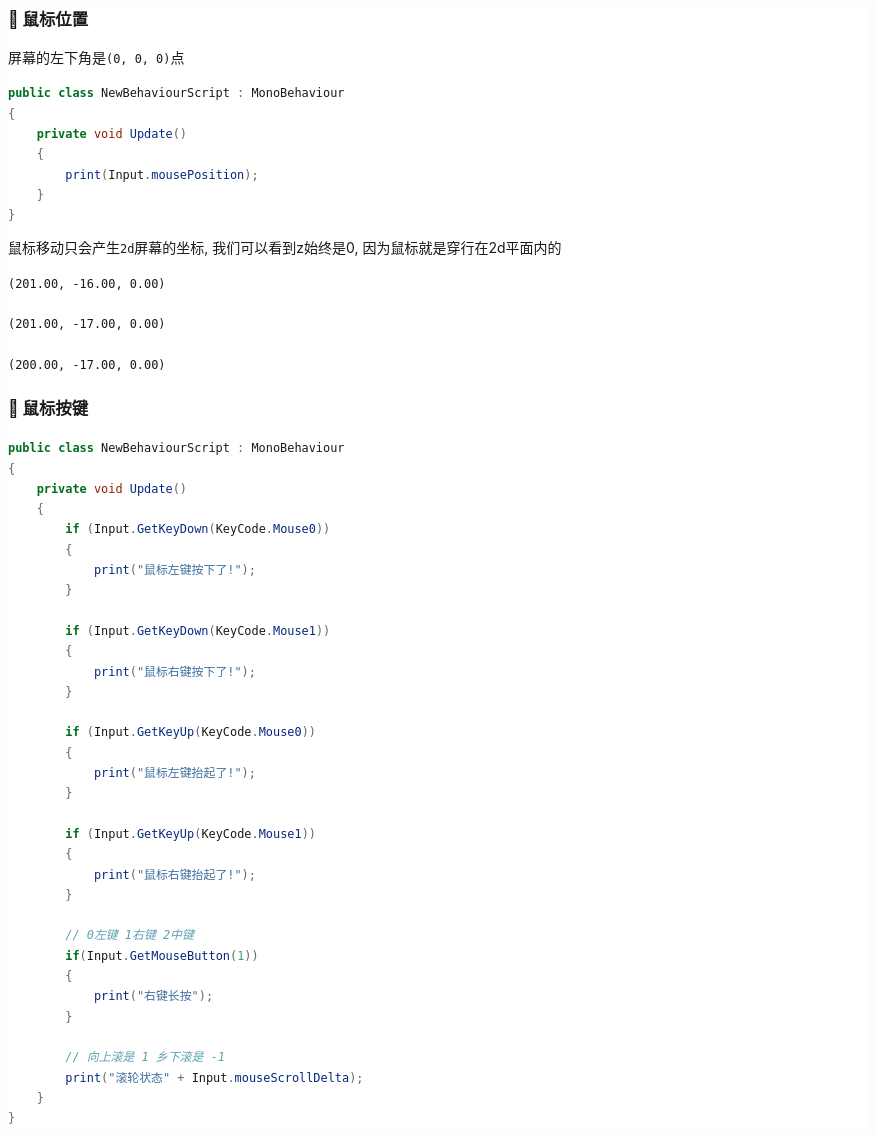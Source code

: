### 🌸 鼠标位置

屏幕的左下角是`(0, 0, 0)`点

```cs
public class NewBehaviourScript : MonoBehaviour
{
    private void Update()
    {
        print(Input.mousePosition);
    }
}
```

鼠标移动只会产生`2d`屏幕的坐标, 我们可以看到z始终是0, 因为鼠标就是穿行在2d平面内的

```shell
(201.00, -16.00, 0.00)

(201.00, -17.00, 0.00)

(200.00, -17.00, 0.00)
```

### 🌸 鼠标按键

```cs
public class NewBehaviourScript : MonoBehaviour
{
    private void Update()
    {
        if (Input.GetKeyDown(KeyCode.Mouse0))
        {
            print("鼠标左键按下了!");
        }

        if (Input.GetKeyDown(KeyCode.Mouse1))
        {
            print("鼠标右键按下了!");
        }

        if (Input.GetKeyUp(KeyCode.Mouse0))
        {
            print("鼠标左键抬起了!");
        }

        if (Input.GetKeyUp(KeyCode.Mouse1))
        {
            print("鼠标右键抬起了!");
        }

        // 0左键 1右键 2中键
        if(Input.GetMouseButton(1))
        {
            print("右键长按");
        }

        // 向上滚是 1 乡下滚是 -1
        print("滚轮状态" + Input.mouseScrollDelta);
    }
}
```
